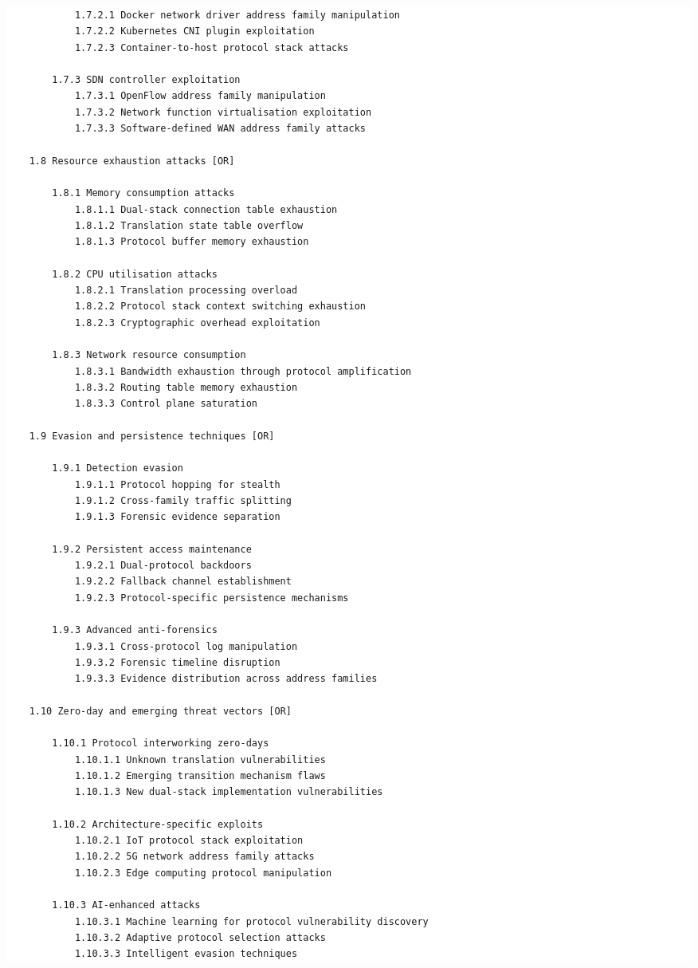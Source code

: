 ```text
            1.7.2.1 Docker network driver address family manipulation
            1.7.2.2 Kubernetes CNI plugin exploitation
            1.7.2.3 Container-to-host protocol stack attacks
            
        1.7.3 SDN controller exploitation
            1.7.3.1 OpenFlow address family manipulation
            1.7.3.2 Network function virtualisation exploitation
            1.7.3.3 Software-defined WAN address family attacks
            
    1.8 Resource exhaustion attacks [OR]
    
        1.8.1 Memory consumption attacks
            1.8.1.1 Dual-stack connection table exhaustion
            1.8.1.2 Translation state table overflow
            1.8.1.3 Protocol buffer memory exhaustion
            
        1.8.2 CPU utilisation attacks
            1.8.2.1 Translation processing overload
            1.8.2.2 Protocol stack context switching exhaustion
            1.8.2.3 Cryptographic overhead exploitation
            
        1.8.3 Network resource consumption
            1.8.3.1 Bandwidth exhaustion through protocol amplification
            1.8.3.2 Routing table memory exhaustion
            1.8.3.3 Control plane saturation
            
    1.9 Evasion and persistence techniques [OR]
    
        1.9.1 Detection evasion
            1.9.1.1 Protocol hopping for stealth
            1.9.1.2 Cross-family traffic splitting
            1.9.1.3 Forensic evidence separation
            
        1.9.2 Persistent access maintenance
            1.9.2.1 Dual-protocol backdoors
            1.9.2.2 Fallback channel establishment
            1.9.2.3 Protocol-specific persistence mechanisms
            
        1.9.3 Advanced anti-forensics
            1.9.3.1 Cross-protocol log manipulation
            1.9.3.2 Forensic timeline disruption
            1.9.3.3 Evidence distribution across address families
            
    1.10 Zero-day and emerging threat vectors [OR]
    
        1.10.1 Protocol interworking zero-days
            1.10.1.1 Unknown translation vulnerabilities
            1.10.1.2 Emerging transition mechanism flaws
            1.10.1.3 New dual-stack implementation vulnerabilities
            
        1.10.2 Architecture-specific exploits
            1.10.2.1 IoT protocol stack exploitation
            1.10.2.2 5G network address family attacks
            1.10.2.3 Edge computing protocol manipulation
            
        1.10.3 AI-enhanced attacks
            1.10.3.1 Machine learning for protocol vulnerability discovery
            1.10.3.2 Adaptive protocol selection attacks
            1.10.3.3 Intelligent evasion techniques
```
